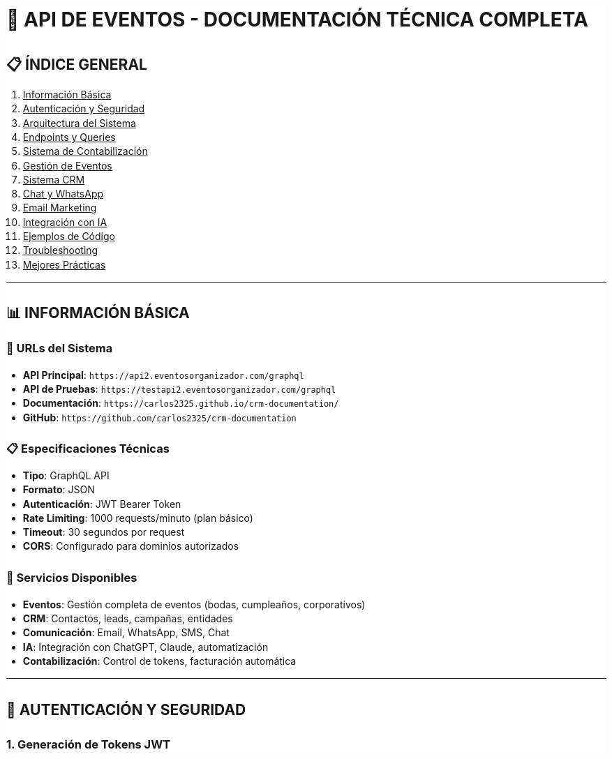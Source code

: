 # 🚀 API DE EVENTOS - DOCUMENTACIÓN TÉCNICA COMPLETA

## 📋 **ÍNDICE GENERAL**

1. [Información Básica](#información-básica)
2. [Autenticación y Seguridad](#autenticación-y-seguridad)
3. [Arquitectura del Sistema](#arquitectura-del-sistema)
4. [Endpoints y Queries](#endpoints-y-queries)
5. [Sistema de Contabilización](#sistema-de-contabilización)
6. [Gestión de Eventos](#gestión-de-eventos)
7. [Sistema CRM](#sistema-crm)
8. [Chat y WhatsApp](#chat-y-whatsapp)
9. [Email Marketing](#email-marketing)
10. [Integración con IA](#integración-con-ia)
11. [Ejemplos de Código](#ejemplos-de-código)
12. [Troubleshooting](#troubleshooting)
13. [Mejores Prácticas](#mejores-prácticas)

---

## 📊 **INFORMACIÓN BÁSICA**

### **🔗 URLs del Sistema**
- **API Principal**: `https://api2.eventosorganizador.com/graphql`
- **API de Pruebas**: `https://testapi2.eventosorganizador.com/graphql`
- **Documentación**: `https://carlos2325.github.io/crm-documentation/`
- **GitHub**: `https://github.com/carlos2325/crm-documentation`

### **📋 Especificaciones Técnicas**
- **Tipo**: GraphQL API
- **Formato**: JSON
- **Autenticación**: JWT Bearer Token
- **Rate Limiting**: 1000 requests/minuto (plan básico)
- **Timeout**: 30 segundos por request
- **CORS**: Configurado para dominios autorizados

### **🎯 Servicios Disponibles**
- **Eventos**: Gestión completa de eventos (bodas, cumpleaños, corporativos)
- **CRM**: Contactos, leads, campañas, entidades
- **Comunicación**: Email, WhatsApp, SMS, Chat
- **IA**: Integración con ChatGPT, Claude, automatización
- **Contabilización**: Control de tokens, facturación automática

---

## 🔐 **AUTENTICACIÓN Y SEGURIDAD**

### **1. Generación de Tokens JWT**
